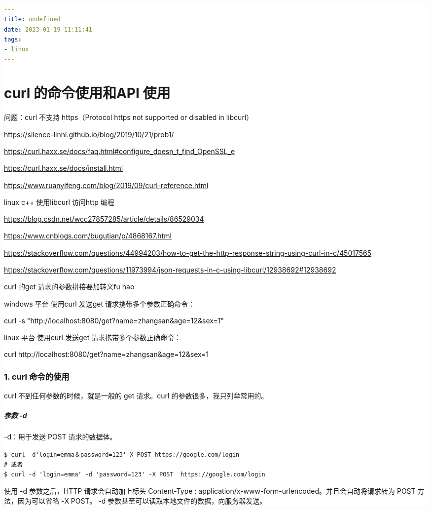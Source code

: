 ```yaml
---
title: undefined
date: 2023-01-19 11:11:41
tags:
- linux
---
```


# curl 的命令使用和API 使用

问题：curl 不支持 https（Protocol https not supported or disabled in libcurl）

https://silence-linhl.github.io/blog/2019/10/21/prob1/

https://curl.haxx.se/docs/faq.html#configure_doesn_t_find_OpenSSL_e

https://curl.haxx.se/docs/install.html

https://www.ruanyifeng.com/blog/2019/09/curl-reference.html

linux c++ 使用libcurl 访问http 编程

https://blog.csdn.net/wcc27857285/article/details/86529034

https://www.cnblogs.com/bugutian/p/4868167.html

https://stackoverflow.com/questions/44994203/how-to-get-the-http-response-string-using-curl-in-c/45017565

https://stackoverflow.com/questions/11973994/json-requests-in-c-using-libcurl/12938692#12938692

curl 的get 请求的参数拼接要加转义fu hao

windows 平台 使用curl 发送get 请求携带多个参数正确命令：

curl -s "http://localhost:8080/get?name=zhangsan&age=12&sex=1"

linux 平台 使用curl 发送get 请求携带多个参数正确命令：

curl http://localhost:8080/get?name=zhangsan&age=12&sex=1

### 1. curl 命令的使用

curl 不到任何参数的时候，就是一般的 get 请求。curl 的参数很多，我只列举常用的。

##### 参数 -d

-d：用于发送 POST 请求的数据体。

```
$ curl -d'login=emma＆password=123'-X POST https://google.com/login
# 或者
$ curl -d 'login=emma' -d 'password=123' -X POST  https://google.com/login
```

使用 -d 参数之后，HTTP 请求会自动加上标头 Content-Type : application/x-www-form-urlencoded。并且会自动将请求转为 POST 方法，因为可以省略 -X POST。 -d 参数甚至可以读取本地文件的数据，向服务器发送。
